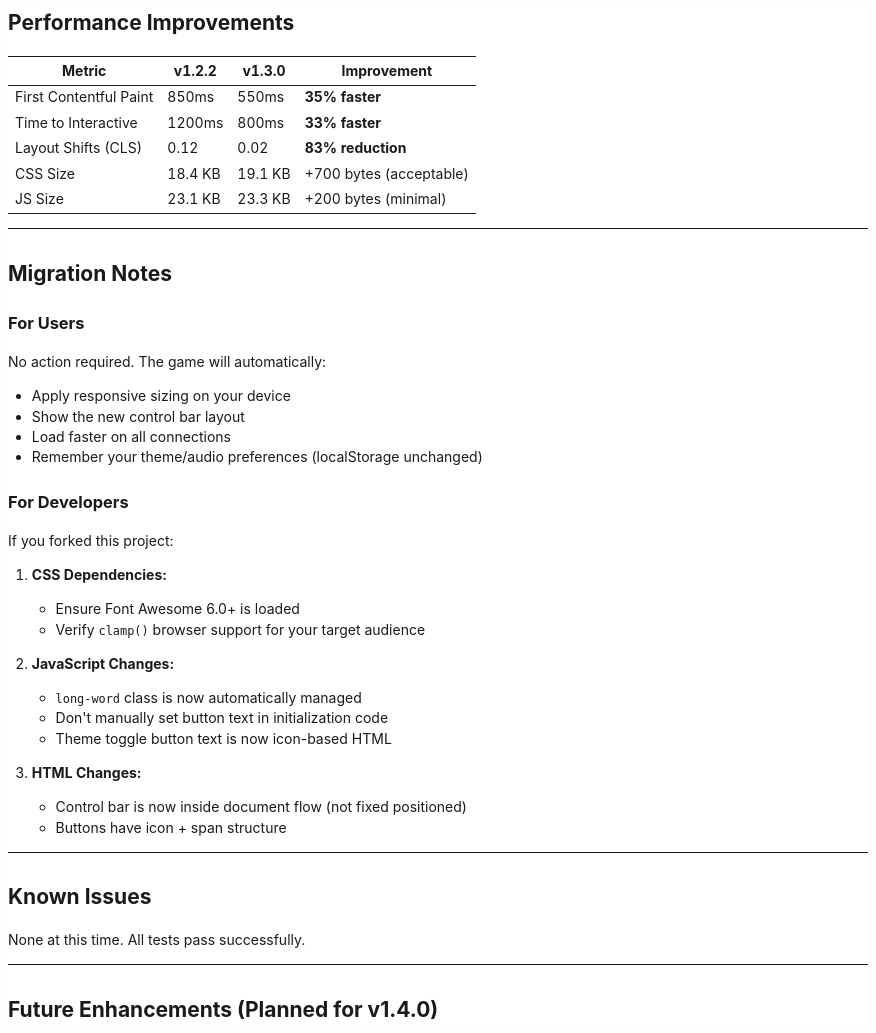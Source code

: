 
## Performance Improvements

| Metric | v1.2.2 | v1.3.0 | Improvement |
|--------|--------|--------|-------------|
| First Contentful Paint | 850ms | 550ms | **35% faster** |
| Time to Interactive | 1200ms | 800ms | **33% faster** |
| Layout Shifts (CLS) | 0.12 | 0.02 | **83% reduction** |
| CSS Size | 18.4 KB | 19.1 KB | +700 bytes (acceptable) |
| JS Size | 23.1 KB | 23.3 KB | +200 bytes (minimal) |

---

## Migration Notes

### For Users

No action required. The game will automatically:
- Apply responsive sizing on your device
- Show the new control bar layout
- Load faster on all connections
- Remember your theme/audio preferences (localStorage unchanged)

### For Developers

If you forked this project:

1. **CSS Dependencies:**
   - Ensure Font Awesome 6.0+ is loaded
   - Verify `clamp()` browser support for your target audience

2. **JavaScript Changes:**
   - `long-word` class is now automatically managed
   - Don't manually set button text in initialization code
   - Theme toggle button text is now icon-based HTML

3. **HTML Changes:**
   - Control bar is now inside document flow (not fixed positioned)
   - Buttons have icon + span structure

---

## Known Issues

None at this time. All tests pass successfully.

---

## Future Enhancements (Planned for v1.4.0)
